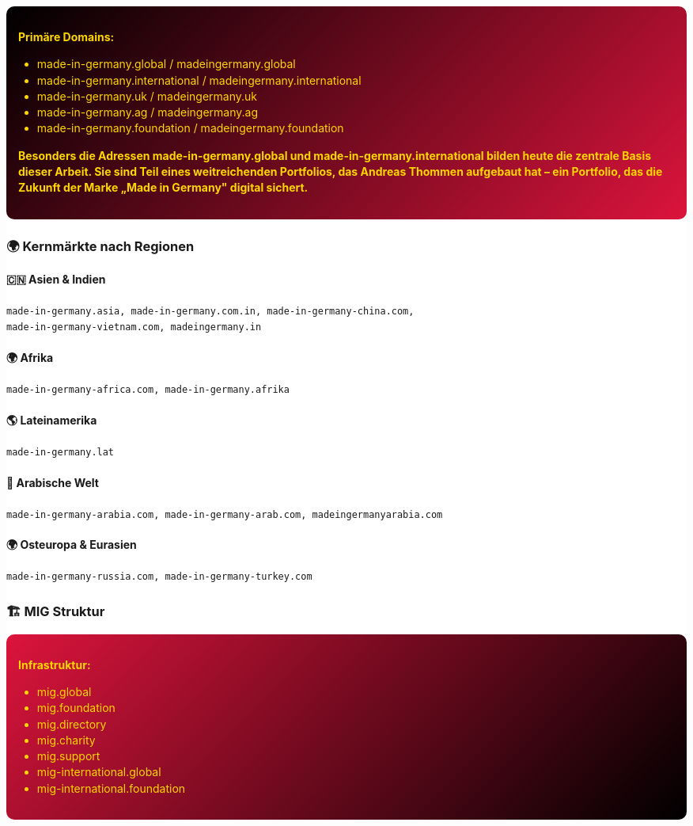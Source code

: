 <div style="background: linear-gradient(135deg, #000000 0%, #DC143C 100%); padding: 15px; border-radius: 10px; color: #FFD700; margin: 10px 0;">

**Primäre Domains:**
- made-in-germany.global / madeingermany.global
- made-in-germany.international / madeingermany.international
- made-in-germany.uk / madeingermany.uk  
- made-in-germany.ag / madeingermany.ag
- made-in-germany.foundation / madeingermany.foundation

**Besonders die Adressen made-in-germany.global und made-in-germany.international bilden heute die zentrale Basis dieser Arbeit. Sie sind Teil eines weitreichenden Portfolios, das Andreas Thommen aufgebaut hat – ein Portfolio, das die Zukunft der Marke „Made in Germany" digital sichert.**

</div>

### 🌍 **Kernmärkte nach Regionen**

#### 🇨🇳 **Asien & Indien**
```
made-in-germany.asia, made-in-germany.com.in, made-in-germany-china.com, 
made-in-germany-vietnam.com, madeingermany.in
```

#### 🌍 **Afrika**
```
made-in-germany-africa.com, made-in-germany.afrika
```

#### 🌎 **Lateinamerika**
```
made-in-germany.lat
```

#### 🕌 **Arabische Welt**
```
made-in-germany-arabia.com, made-in-germany-arab.com, madeingermanyarabia.com
```

#### 🌍 **Osteuropa & Eurasien**
```
made-in-germany-russia.com, made-in-germany-turkey.com
```

### 🏗️ **MIG Struktur**

<div style="background: linear-gradient(135deg, #DC143C 0%, #000000 100%); padding: 15px; border-radius: 10px; color: #FFD700; margin: 10px 0;">

**Infrastruktur:**
- mig.global
- mig.foundation
- mig.directory
- mig.charity
- mig.support
- mig-international.global
- mig-international.foundation
